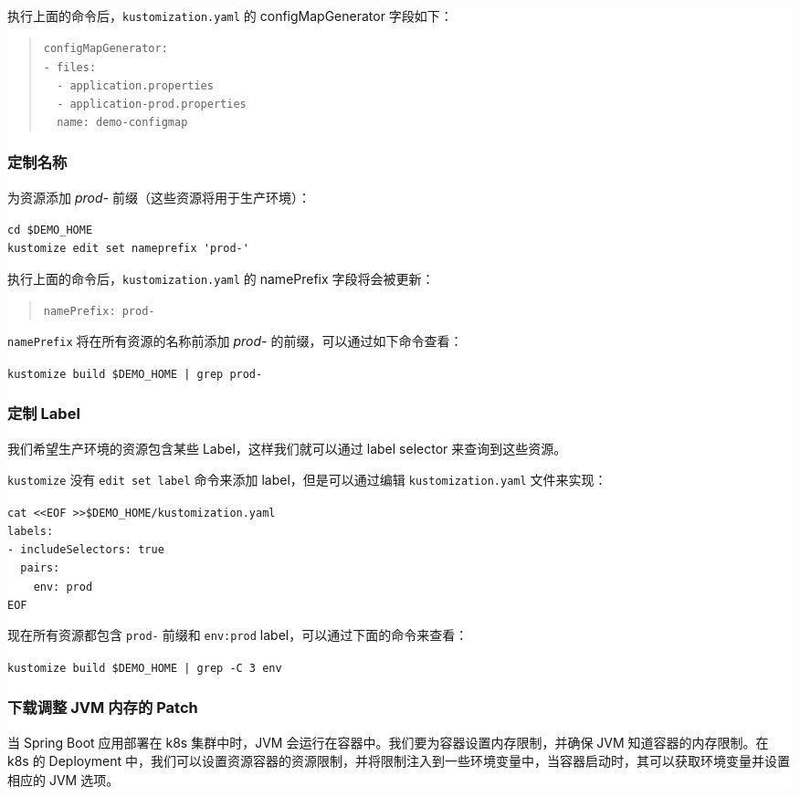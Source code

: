 执行上面的命令后，`kustomization.yaml` 的 configMapGenerator 字段如下：

> ```
> configMapGenerator:
> - files:
>   - application.properties
>   - application-prod.properties
>   name: demo-configmap
> ```

### 定制名称

为资源添加 _prod-_ 前缀（这些资源将用于生产环境）：


```
cd $DEMO_HOME
kustomize edit set nameprefix 'prod-'
```

执行上面的命令后，`kustomization.yaml` 的 namePrefix 字段将会被更新：

> ```
> namePrefix: prod-
> ```

`namePrefix` 将在所有资源的名称前添加 _prod-_ 的前缀，可以通过如下命令查看：


```
kustomize build $DEMO_HOME | grep prod-
```

### 定制 Label

我们希望生产环境的资源包含某些 Label，这样我们就可以通过 label selector 来查询到这些资源。

`kustomize` 没有 `edit set label` 命令来添加 label，但是可以通过编辑 `kustomization.yaml` 文件来实现：


```
cat <<EOF >>$DEMO_HOME/kustomization.yaml
labels:
- includeSelectors: true
  pairs:
    env: prod
EOF
```

现在所有资源都包含 `prod-` 前缀和 `env:prod` label，可以通过下面的命令来查看：


```
kustomize build $DEMO_HOME | grep -C 3 env
```

### 下载调整 JVM 内存的 Patch

当 Spring Boot 应用部署在 k8s 集群中时，JVM 会运行在容器中。我们要为容器设置内存限制，并确保 JVM 知道容器的内存限制。在 k8s 的 Deployment 中，我们可以设置资源容器的资源限制，并将限制注入到一些环境变量中，当容器启动时，其可以获取环境变量并设置相应的 JVM 选项。
